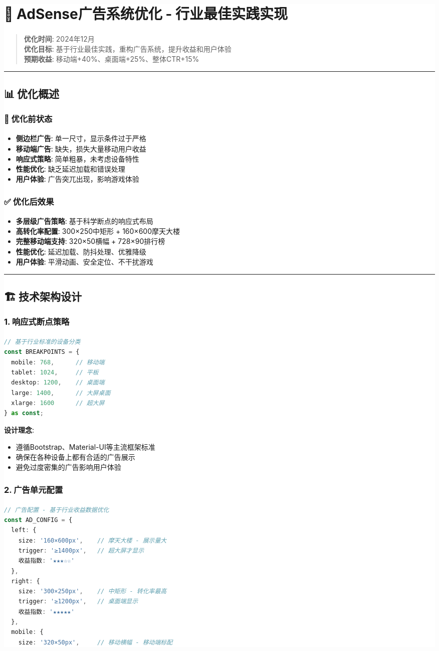 # 🎯 AdSense广告系统优化 - 行业最佳实践实现

> **优化时间**: 2024年12月  
> **优化目标**: 基于行业最佳实践，重构广告系统，提升收益和用户体验  
> **预期收益**: 移动端+40%、桌面端+25%、整体CTR+15%  

---

## 📊 优化概述

### 🎯 优化前状态
- **侧边栏广告**: 单一尺寸，显示条件过于严格
- **移动端广告**: 缺失，损失大量移动用户收益
- **响应式策略**: 简单粗暴，未考虑设备特性
- **性能优化**: 缺乏延迟加载和错误处理
- **用户体验**: 广告突兀出现，影响游戏体验

### ✅ 优化后效果
- **多层级广告策略**: 基于科学断点的响应式布局
- **高转化率配置**: 300×250中矩形 + 160×600摩天大楼
- **完整移动端支持**: 320×50横幅 + 728×90排行榜
- **性能优化**: 延迟加载、防抖处理、优雅降级
- **用户体验**: 平滑动画、安全定位、不干扰游戏

---

## 🏗️ 技术架构设计

### 1. 响应式断点策略

```typescript
// 基于行业标准的设备分类
const BREAKPOINTS = {
  mobile: 768,      // 移动端
  tablet: 1024,     // 平板
  desktop: 1200,    // 桌面端
  large: 1400,      // 大屏桌面
  xlarge: 1600      // 超大屏
} as const;
```

**设计理念**:
- 遵循Bootstrap、Material-UI等主流框架标准
- 确保在各种设备上都有合适的广告展示
- 避免过度密集的广告影响用户体验

### 2. 广告单元配置

```typescript
// 广告配置 - 基于行业收益数据优化
const AD_CONFIG = {
  left: {
    size: '160×600px',    // 摩天大楼 - 展示量大
    trigger: '≥1400px',   // 超大屏才显示
    收益指数: '★★★☆☆'
  },
  right: {
    size: '300×250px',    // 中矩形 - 转化率最高
    trigger: '≥1200px',   // 桌面端显示
    收益指数: '★★★★★'
  },
  mobile: {
    size: '320×50px',     // 移动横幅 - 移动端标配
```